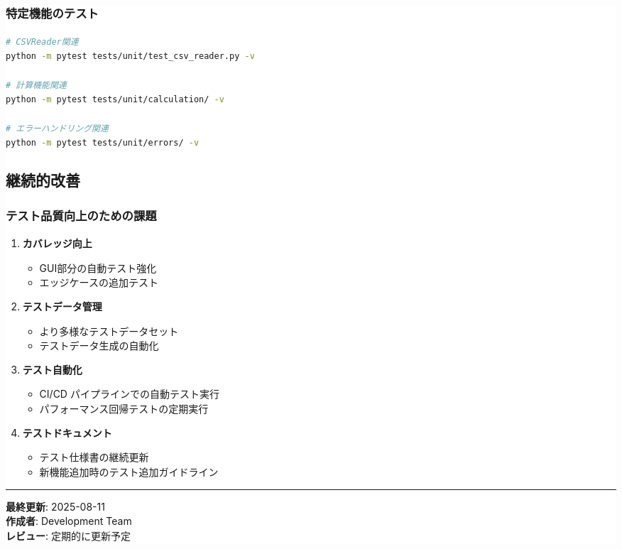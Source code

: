 ### 特定機能のテスト
```bash
# CSVReader関連
python -m pytest tests/unit/test_csv_reader.py -v

# 計算機能関連
python -m pytest tests/unit/calculation/ -v

# エラーハンドリング関連
python -m pytest tests/unit/errors/ -v
```

## 継続的改善

### テスト品質向上のための課題

1. **カバレッジ向上**
   - GUI部分の自動テスト強化
   - エッジケースの追加テスト

2. **テストデータ管理**
   - より多様なテストデータセット
   - テストデータ生成の自動化

3. **テスト自動化**
   - CI/CD パイプラインでの自動テスト実行
   - パフォーマンス回帰テストの定期実行

4. **テストドキュメント**
   - テスト仕様書の継続更新
   - 新機能追加時のテスト追加ガイドライン

---

**最終更新**: 2025-08-11  
**作成者**: Development Team  
**レビュー**: 定期的に更新予定